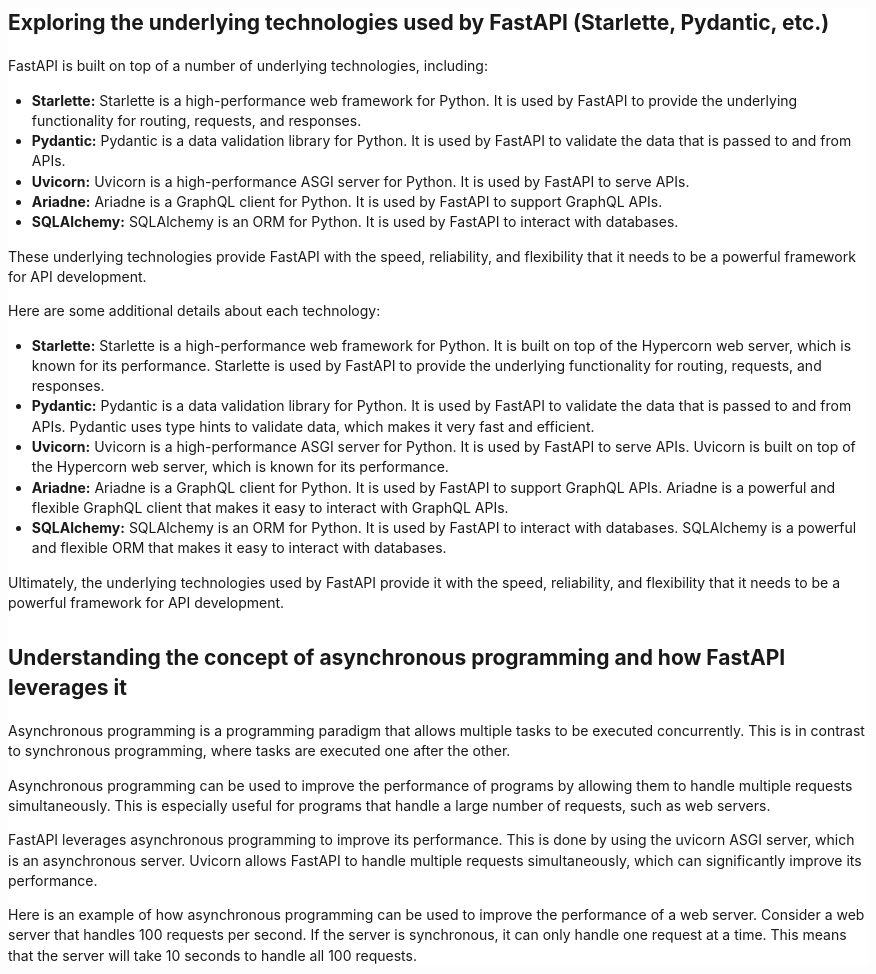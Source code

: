 ## Exploring the underlying technologies used by FastAPI (Starlette, Pydantic, etc.)

FastAPI is built on top of a number of underlying technologies, including:

* **Starlette:** Starlette is a high-performance web framework for Python. It is used by FastAPI to provide the underlying functionality for routing, requests, and responses.
* **Pydantic:** Pydantic is a data validation library for Python. It is used by FastAPI to validate the data that is passed to and from APIs.
* **Uvicorn:** Uvicorn is a high-performance ASGI server for Python. It is used by FastAPI to serve APIs.
* **Ariadne:** Ariadne is a GraphQL client for Python. It is used by FastAPI to support GraphQL APIs.
* **SQLAlchemy:** SQLAlchemy is an ORM for Python. It is used by FastAPI to interact with databases.

These underlying technologies provide FastAPI with the speed, reliability, and flexibility that it needs to be a powerful framework for API development.

Here are some additional details about each technology:

* **Starlette:** Starlette is a high-performance web framework for Python. It is built on top of the Hypercorn web server, which is known for its performance. Starlette is used by FastAPI to provide the underlying functionality for routing, requests, and responses.
* **Pydantic:** Pydantic is a data validation library for Python. It is used by FastAPI to validate the data that is passed to and from APIs. Pydantic uses type hints to validate data, which makes it very fast and efficient.
* **Uvicorn:** Uvicorn is a high-performance ASGI server for Python. It is used by FastAPI to serve APIs. Uvicorn is built on top of the Hypercorn web server, which is known for its performance.
* **Ariadne:** Ariadne is a GraphQL client for Python. It is used by FastAPI to support GraphQL APIs. Ariadne is a powerful and flexible GraphQL client that makes it easy to interact with GraphQL APIs.
* **SQLAlchemy:** SQLAlchemy is an ORM for Python. It is used by FastAPI to interact with databases. SQLAlchemy is a powerful and flexible ORM that makes it easy to interact with databases.

Ultimately, the underlying technologies used by FastAPI provide it with the speed, reliability, and flexibility that it needs to be a powerful framework for API development.

## Understanding the concept of asynchronous programming and how FastAPI leverages it

Asynchronous programming is a programming paradigm that allows multiple tasks to be executed concurrently. This is in contrast to synchronous programming, where tasks are executed one after the other.

Asynchronous programming can be used to improve the performance of programs by allowing them to handle multiple requests simultaneously. This is especially useful for programs that handle a large number of requests, such as web servers.

FastAPI leverages asynchronous programming to improve its performance. This is done by using the uvicorn ASGI server, which is an asynchronous server. Uvicorn allows FastAPI to handle multiple requests simultaneously, which can significantly improve its performance.

Here is an example of how asynchronous programming can be used to improve the performance of a web server. Consider a web server that handles 100 requests per second. If the server is synchronous, it can only handle one request at a time. This means that the server will take 10 seconds to handle all 100 requests.
